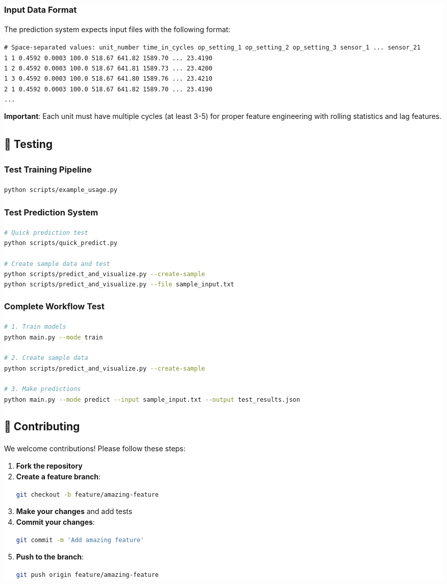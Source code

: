 ### Input Data Format

The prediction system expects input files with the following format:

```
# Space-separated values: unit_number time_in_cycles op_setting_1 op_setting_2 op_setting_3 sensor_1 ... sensor_21
1 1 0.4592 0.0003 100.0 518.67 641.82 1589.70 ... 23.4190
1 2 0.4592 0.0003 100.0 518.67 641.81 1589.73 ... 23.4200
1 3 0.4592 0.0003 100.0 518.67 641.80 1589.76 ... 23.4210
2 1 0.4592 0.0003 100.0 518.67 641.82 1589.70 ... 23.4190
...
```

**Important**: Each unit must have multiple cycles (at least 3-5) for proper feature engineering with rolling statistics and lag features.

## 🧪 Testing

### Test Training Pipeline

```bash
python scripts/example_usage.py
```

### Test Prediction System

```bash
# Quick prediction test
python scripts/quick_predict.py

# Create sample data and test
python scripts/predict_and_visualize.py --create-sample
python scripts/predict_and_visualize.py --file sample_input.txt
```

### Complete Workflow Test

```bash
# 1. Train models
python main.py --mode train

# 2. Create sample data
python scripts/predict_and_visualize.py --create-sample

# 3. Make predictions
python main.py --mode predict --input sample_input.txt --output test_results.json
```

## 🤝 Contributing

We welcome contributions! Please follow these steps:

1. **Fork the repository**
2. **Create a feature branch**:
   ```bash
   git checkout -b feature/amazing-feature
   ```
3. **Make your changes** and add tests
4. **Commit your changes**:
   ```bash
   git commit -m 'Add amazing feature'
   ```
5. **Push to the branch**:
   ```bash
   git push origin feature/amazing-feature
   ```